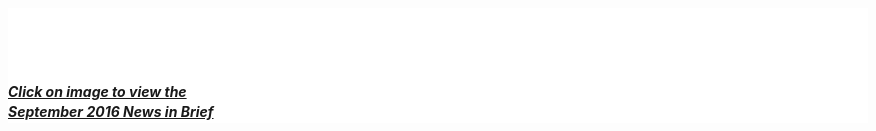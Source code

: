 










































&nbsp;</td>
<td>&nbsp;&nbsp;&nbsp; </td>
</tr>
<tr>
<td>&nbsp;</td>
<td valign="top" align="center"><h5><a title="Dana_Alliance_News_in_Brief_Sep_2016" href="/uploadedFiles/Pdfs/Dana_Alliance_News_in_Brief_Sep_2016.pdf">Click on image to view the<br>September 2016 News in Brief</a> </h5>


































